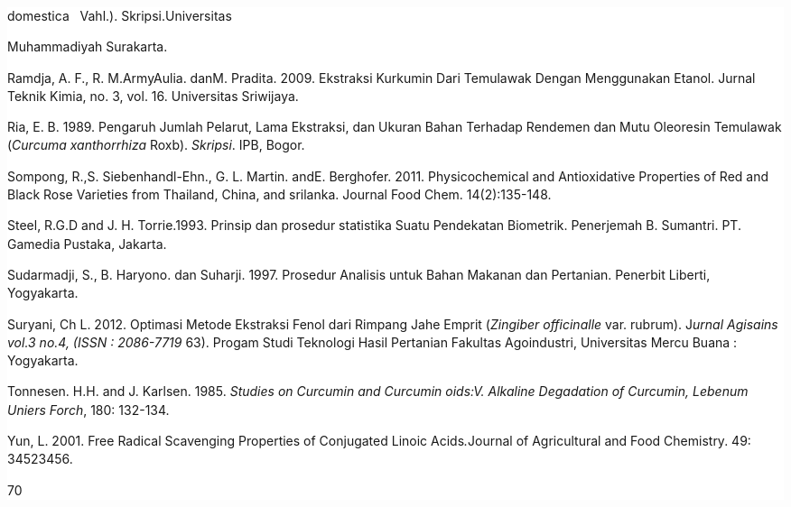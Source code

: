 <p><span class="font2">domestica &nbsp;&nbsp;Vahl.). Skripsi.Universitas</span></p>
<p><span class="font2">Muhammadiyah Surakarta.</span></p>
<p><span class="font2">Ramdja, A. F., R. M.ArmyAulia. danM. Pradita. 2009. Ekstraksi Kurkumin Dari Temulawak Dengan Menggunakan Etanol. Jurnal Teknik Kimia, no. 3, vol. 16. Universitas Sriwijaya.</span></p>
<p><span class="font2">Ria, E. B. 1989. Pengaruh Jumlah Pelarut, Lama Ekstraksi, dan Ukuran Bahan Terhadap Rendemen dan Mutu Oleoresin Temulawak (</span><span class="font2" style="font-style:italic;">Curcuma xanthorrhiza</span><span class="font2"> Roxb). </span><span class="font2" style="font-style:italic;">Skripsi</span><span class="font2">. IPB, Bogor.</span></p>
<p><span class="font2">Sompong, R.,S. Siebenhandl-Ehn., G. L. Martin. andE. Berghofer. 2011. Physicochemical and Antioxidative Properties of Red and Black Rose Varieties from Thailand, China, and srilanka. Journal Food Chem. 14(2):135-148.</span></p>
<p><span class="font2">Steel, R.G.D and J. H. Torrie.1993. Prinsip dan prosedur statistika Suatu Pendekatan Biometrik. Penerjemah B. Sumantri. PT. Gamedia Pustaka, Jakarta.</span></p>
<p><span class="font2">Sudarmadji, S., B. Haryono. dan Suharji. 1997. Prosedur Analisis untuk Bahan Makanan dan Pertanian. Penerbit Liberti, Yogyakarta.</span></p>
<p><span class="font2">Suryani, Ch L. 2012. Optimasi Metode Ekstraksi Fenol dari Rimpang Jahe Emprit (</span><span class="font2" style="font-style:italic;">Zingiber officinalle</span><span class="font2"> var. rubrum). J</span><span class="font2" style="font-style:italic;">urnal Agisains vol.3 no.4, (ISSN : 2086-7719</span><span class="font2"> 63). Progam Studi Teknologi Hasil Pertanian Fakultas Agoindustri, Universitas Mercu Buana : Yogyakarta.</span></p>
<p><span class="font2">Tonnesen. H.H. and J. Karlsen. 1985. </span><span class="font2" style="font-style:italic;">Studies on Curcumin and Curcumin oids:V. Alkaline Degadation of Curcumin, Lebenum Uniers Forch</span><span class="font2">, 180: 132-134.</span></p>
<p><span class="font2">Yun, L. 2001. Free Radical Scavenging Properties of Conjugated Linoic Acids</span><span class="font2" style="font-style:italic;">.</span><span class="font2">Journal of Agricultural and Food Chemistry. 49: 34523456.</span></p>
<p><span class="font0">70</span></p>